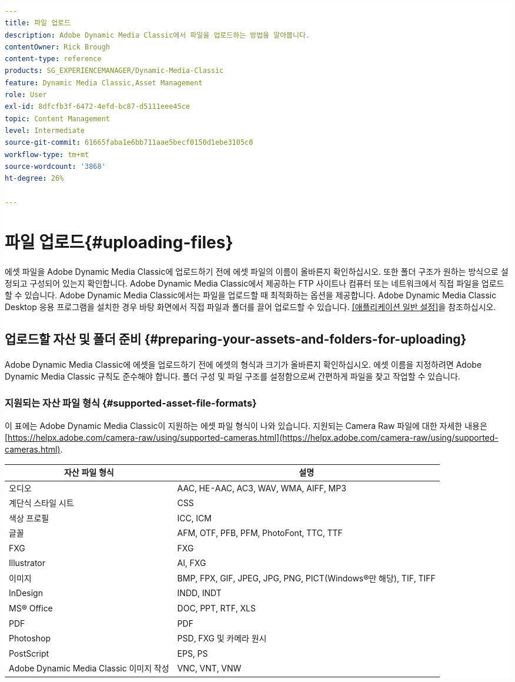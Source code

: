 ```yaml
---
title: 파일 업로드
description: Adobe Dynamic Media Classic에서 파일을 업로드하는 방법을 알아봅니다.
contentOwner: Rick Brough
content-type: reference
products: SG_EXPERIENCEMANAGER/Dynamic-Media-Classic
feature: Dynamic Media Classic,Asset Management
role: User
exl-id: 8dfcfb3f-6472-4efd-bc87-d5111eee45ce
topic: Content Management
level: Intermediate
source-git-commit: 61665faba1e6bb711aae5becf0150d1ebe3105c0
workflow-type: tm+mt
source-wordcount: '3868'
ht-degree: 26%

---
```


# 파일 업로드{#uploading-files}

에셋 파일을 Adobe Dynamic Media Classic에 업로드하기 전에 에셋 파일의 이름이 올바른지 확인하십시오. 또한 폴더 구조가 원하는 방식으로 설정되고 구성되어 있는지 확인합니다. Adobe Dynamic Media Classic에서 제공하는 FTP 사이트나 컴퓨터 또는 네트워크에서 직접 파일을 업로드할 수 있습니다. Adobe Dynamic Media Classic에서는 파일을 업로드할 때 최적화하는 옵션을 제공합니다. Adobe Dynamic Media Classic Desktop 응용 프로그램을 설치한 경우 바탕 화면에서 직접 파일과 폴더를 끌어 업로드할 수 있습니다. [[애플리케이션 일반 설정]](application-setup.md#general_settings)을 참조하십시오.

## 업로드할 자산 및 폴더 준비 {#preparing-your-assets-and-folders-for-uploading}

Adobe Dynamic Media Classic에 에셋을 업로드하기 전에 에셋의 형식과 크기가 올바른지 확인하십시오. 에셋 이름을 지정하려면 Adobe Dynamic Media Classic 규칙도 준수해야 합니다. 폴더 구성 및 파일 구조를 설정함으로써 간편하게 파일을 찾고 작업할 수 있습니다.

### 지원되는 자산 파일 형식 {#supported-asset-file-formats}

이 표에는 Adobe Dynamic Media Classic이 지원하는 에셋 파일 형식이 나와 있습니다. 지원되는 Camera Raw 파일에 대한 자세한 내용은 [https://helpx.adobe.com/camera-raw/using/supported-cameras.html](https://helpx.adobe.com/camera-raw/using/supported-cameras.html).

| 자산 파일 형식 | 설명 |
| --- | --- |
| 오디오 | AAC, HE-AAC, AC3, WAV, WMA, AIFF, MP3 |
| 계단식 스타일 시트 | CSS |
| 색상 프로필 | ICC, ICM |
| 글꼴 | AFM, OTF, PFB, PFM, PhotoFont, TTC, TTF |
| FXG | FXG |
| Illustrator | AI, FXG |
| 이미지 | BMP, FPX, GIF, JPEG, JPG, PNG, PICT(Windows®만 해당), TIF, TIFF |
| InDesign | INDD, INDT |
| MS® Office | DOC, PPT, RTF, XLS |
| PDF | PDF |
| Photoshop | PSD, FXG 및 카메라 원시 |
| PostScript | EPS, PS |
| Adobe Dynamic Media Classic 이미지 작성 | VNC, VNT, VNW |
